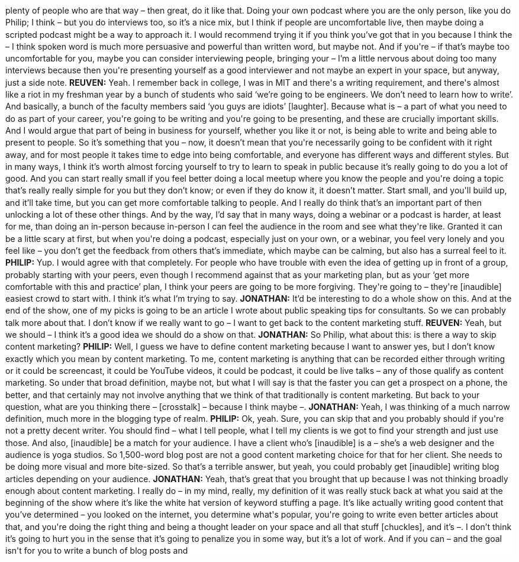 plenty of people who are that way – then great, do it like that. Doing your own podcast where you are the only person, like you do Philip; I think – but you do interviews too, so it’s a nice mix, but I think if people are uncomfortable live, then maybe doing a scripted podcast might be a way to approach it. I would recommend trying it if you think you’ve got that in you because I think the – I think spoken word is much more persuasive and powerful than written word, but maybe not. And if you're – if that’s maybe too uncomfortable for you, maybe you can consider interviewing people, bringing your – I’m a little nervous about doing too many interviews because then you're presenting yourself as a good interviewer and not maybe an expert in your space, but anyway, just a side note. **REUVEN:** Yeah. I remember back in college, I was in MIT and there's a writing requirement, and there's almost like a riot in my freshman year by a bunch of students who said ‘we’re going to be engineers. We don’t need to learn how to write’. And basically, a bunch of the faculty members said ‘you guys are idiots’ [laughter]. Because what is – a part of what you need to do as part of your career, you're going to be writing and you're going to be presenting, and these are crucially important skills. And I would argue that part of being in business for yourself, whether you like it or not, is being able to write and being able to present to people. So it’s something that you – now, it doesn’t mean that you're necessarily going to be confident with it right away, and for most people it takes time to edge into being comfortable, and everyone has different ways and different styles. But in many ways, I think it’s worth almost forcing yourself to try to learn to speak in public because it’s really going to do you a lot of good. And you can start really small if you feel better doing a local meetup where you know the people and you're doing a topic that’s really really simple for you but they don’t know; or even if they do know it, it doesn’t matter. Start small, and you'll build up, and it’ll take time, but you can get more comfortable talking to people. And I really do think that’s an important part of then unlocking a lot of these other things. And by the way, I’d say that in many ways, doing a webinar or a podcast is harder, at least for me, than doing an in-person because in-person I can feel the audience in the room and see what they're like. Granted it can be a little scary at first, but when you're doing a podcast, especially just on your own, or a webinar, you feel very lonely and you feel like – you don’t get the feedback from others that’s immediate, which maybe can be calming, but also has a surreal feel to it. **PHILIP:** Yup. I would agree with that completely. For people who have trouble with even the idea of getting up in front of a group, probably starting with your peers, even though I recommend against that as your marketing plan, but as your ‘get more comfortable with this and practice’ plan, I think your peers are going to be more forgiving. They're going to – they're [inaudible] easiest crowd to start with. I think it’s what I’m trying to say. **JONATHAN:** It’d be interesting to do a whole show on this. And at the end of the show, one of my picks is going to be an article I wrote about public speaking tips for consultants. So we can probably talk more about that. I don’t know if we really want to go – I want to get back to the content marketing stuff. **REUVEN:** Yeah, but we should – I think it’s a good idea we should do a show on that. **JONATHAN:** So Philip, what about this: is there a way to skip content marketing? **PHILIP:** Well, I guess we have to define content marketing because I want to answer yes, but I don’t know exactly which you mean by content marketing. To me, content marketing is anything that can be recorded either through writing or it could be screencast, it could be YouTube videos, it could be podcast, it could be live talks – any of those qualify as content marketing. So under that broad definition, maybe not, but what I will say is that the faster you can get a prospect on a phone, the better, and that certainly may not involve anything that we think of that traditionally is content marketing. But back to your question, what are you thinking there – [crosstalk] – because I think maybe –. **JONATHAN:** Yeah, I was thinking of a much narrow definition, much more in the blogging type of realm. **PHILIP:** Ok, yeah. Sure, you can skip that and you probably should if you're not a pretty decent writer. You should find – what I tell people, what I tell my clients is we got to find your strength and just use those. And also, [inaudible] be a match for your audience. I have a client who’s [inaudible] is a – she’s a web designer and the audience is yoga studios. So 1,500-word blog post are not a good content marketing choice for that for her client. She needs to be doing more visual and more bite-sized. So that’s a terrible answer, but yeah, you could probably get [inaudible] writing blog articles depending on your audience. **JONATHAN:** Yeah, that’s great that you brought that up because I was not thinking broadly enough about content marketing. I really do – in my mind, really, my definition of it was really stuck back at what you said at the beginning of the show where it’s like the white hat version of keyword stuffing a page. It’s like actually writing good content that you’ve determined – you looked on the internet, you determine what's popular, you're going to write even better articles about that, and you're doing the right thing and being a thought leader on your space and all that stuff [chuckles], and it’s –. I don’t think it’s going to hurt you in the sense that it’s going to penalize you in some way, but it’s a lot of work. And if you can – and the goal isn't for you to write a bunch of blog posts and